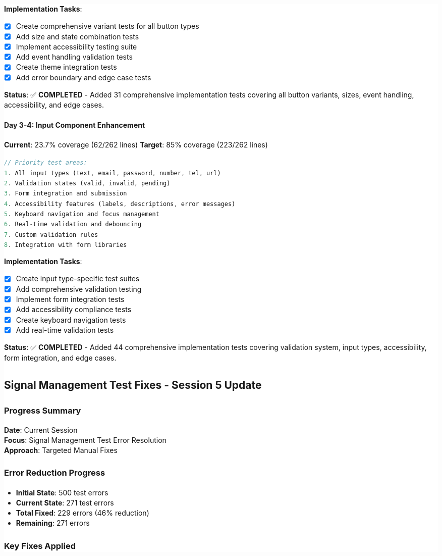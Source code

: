 **Implementation Tasks**:
- [x] Create comprehensive variant tests for all button types
- [x] Add size and state combination tests
- [x] Implement accessibility testing suite
- [x] Add event handling validation tests
- [x] Create theme integration tests
- [x] Add error boundary and edge case tests

**Status**: ✅ **COMPLETED** - Added 31 comprehensive implementation tests covering all button variants, sizes, event handling, accessibility, and edge cases.

#### Day 3-4: Input Component Enhancement
**Current**: 23.7% coverage (62/262 lines)
**Target**: 85% coverage (223/262 lines)

```rust
// Priority test areas:
1. All input types (text, email, password, number, tel, url)
2. Validation states (valid, invalid, pending)
3. Form integration and submission
4. Accessibility features (labels, descriptions, error messages)
5. Keyboard navigation and focus management
6. Real-time validation and debouncing
7. Custom validation rules
8. Integration with form libraries
```

**Implementation Tasks**:
- [x] Create input type-specific test suites
- [x] Add comprehensive validation testing
- [x] Implement form integration tests
- [x] Add accessibility compliance tests
- [x] Create keyboard navigation tests
- [x] Add real-time validation tests

**Status**: ✅ **COMPLETED** - Added 44 comprehensive implementation tests covering validation system, input types, accessibility, form integration, and edge cases.

## Signal Management Test Fixes - Session 5 Update

### Progress Summary
**Date**: Current Session  
**Focus**: Signal Management Test Error Resolution  
**Approach**: Targeted Manual Fixes

### Error Reduction Progress
- **Initial State**: 500 test errors
- **Current State**: 271 test errors  
- **Total Fixed**: 229 errors (46% reduction)
- **Remaining**: 271 errors

### Key Fixes Applied
